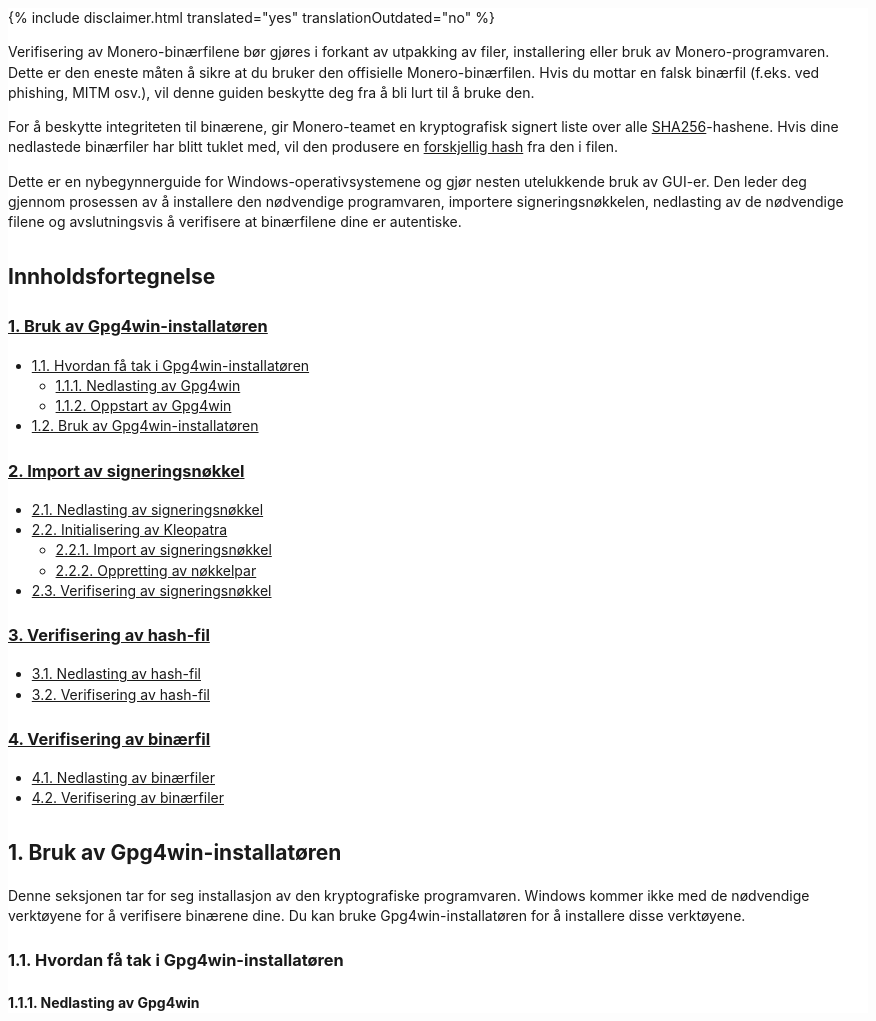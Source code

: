 {% include disclaimer.html translated="yes" translationOutdated="no" %}

Verifisering av Monero-binærfilene bør gjøres i forkant av utpakking av filer, installering eller bruk av Monero-programvaren. Dette er den eneste måten å sikre at du bruker den offisielle Monero-binærfilen. Hvis du mottar en falsk binærfil (f.eks. ved phishing, MITM osv.), vil denne guiden beskytte deg fra å bli lurt til å bruke den.

For å beskytte integriteten til binærene, gir Monero-teamet en kryptografisk signert liste over alle [SHA256](https://en.wikipedia.org/wiki/SHA-2)-hashene. Hvis dine nedlastede binærfiler har blitt tuklet med, vil den produsere en [forskjellig hash](https://en.wikipedia.org/wiki/File_verification) fra den i filen.

Dette er en nybegynnerguide for Windows-operativsystemene og gjør nesten utelukkende bruk av GUI-er. Den leder deg gjennom prosessen av å installere den nødvendige programvaren, importere signeringsnøkkelen, nedlasting av de nødvendige filene og avslutningsvis å verifisere at binærfilene dine er autentiske.

## Innholdsfortegnelse

### [1. Bruk av Gpg4win-installatøren](#1-using-gpg4win-installer)
  - [1.1. Hvordan få tak i Gpg4win-installatøren](#11-getting-gpg4win-installer)
    + [1.1.1. Nedlasting av Gpg4win](#111-download-gpg4win)
    + [1.1.2. Oppstart av Gpg4win](#112-launch-gpg4win)
  - [1.2. Bruk av Gpg4win-installatøren](#12-use-gpg4win-installer)
### [2. Import av signeringsnøkkel](#2-monero-signing-key)
  - [2.1. Nedlasting av signeringsnøkkel](#21-download-signing-key)
  - [2.2. Initialisering av Kleopatra](#22-initialize-kleopatra)
    + [2.2.1. Import av signeringsnøkkel](#221-import-signing-key)
    + [2.2.2. Oppretting av nøkkelpar](#222-create-key-pair)
  - [2.3. Verifisering av signeringsnøkkel](#23-verify-signing-key)
### [3. Verifisering av hash-fil](#3-hash-file-verification)
  - [3.1. Nedlasting av hash-fil](#31-download-hash-file)
  - [3.2. Verifisering av hash-fil](#32-verify-hash-file)
### [4. Verifisering av binærfil](#4-binary-file-verification)
  - [4.1. Nedlasting av binærfiler](#41-download-binary)
  - [4.2. Verifisering av binærfiler](#42-verify-binary)

## 1. Bruk av Gpg4win-installatøren

Denne seksjonen tar for seg installasjon av den kryptografiske programvaren. Windows kommer ikke med de nødvendige verktøyene for å verifisere binærene dine. Du kan bruke Gpg4win-installatøren for å installere disse verktøyene.

### 1.1. Hvordan få tak i Gpg4win-installatøren

#### 1.1.1. Nedlasting av Gpg4win
